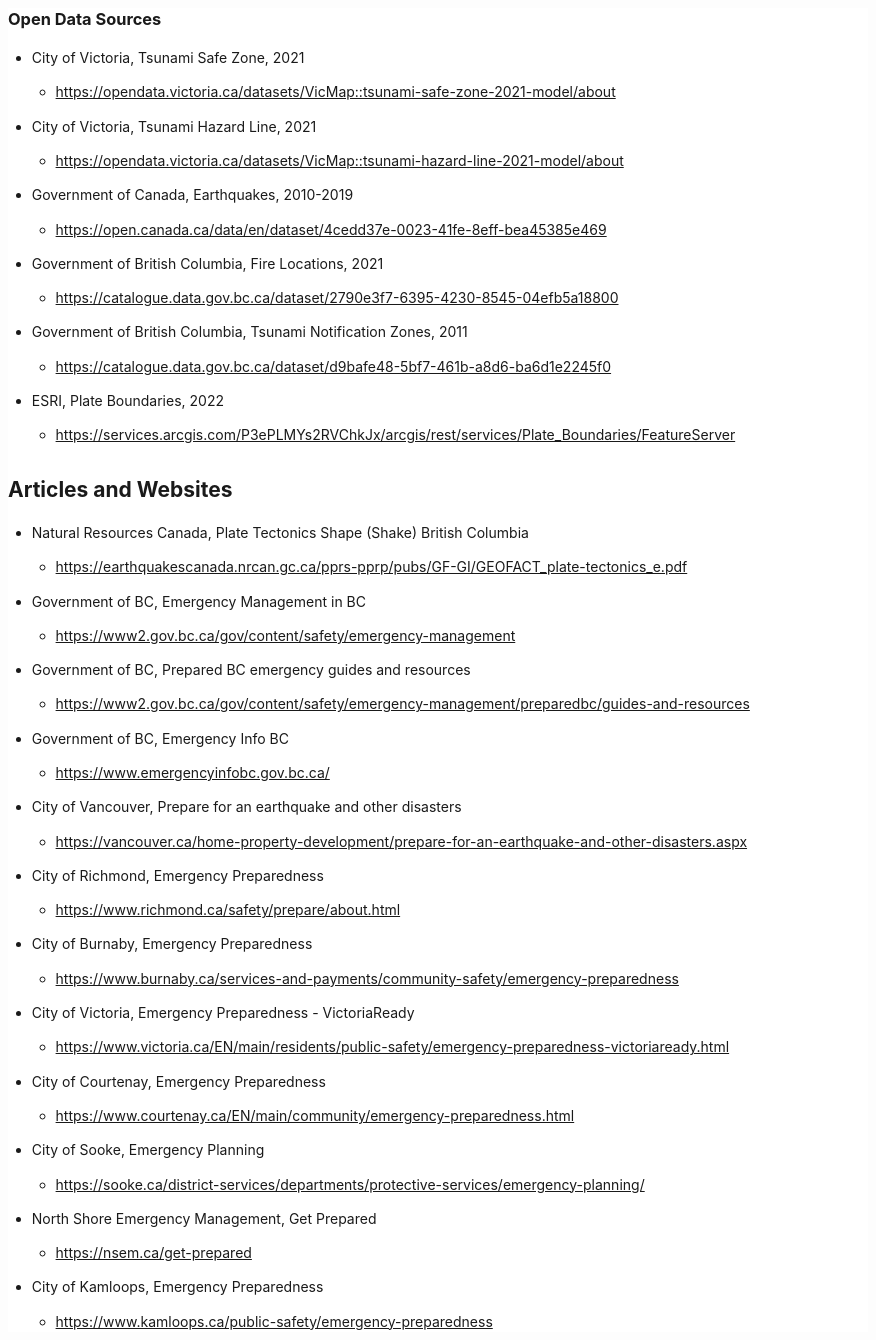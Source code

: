 ### Open Data Sources

- City of Victoria, Tsunami Safe Zone, 2021       
    - https://opendata.victoria.ca/datasets/VicMap::tsunami-safe-zone-2021-model/about

- City of Victoria, Tsunami Hazard Line, 2021
    - https://opendata.victoria.ca/datasets/VicMap::tsunami-hazard-line-2021-model/about

- Government of Canada, Earthquakes, 2010-2019 
    - https://open.canada.ca/data/en/dataset/4cedd37e-0023-41fe-8eff-bea45385e469

- Government of British Columbia, Fire Locations, 2021 
    - https://catalogue.data.gov.bc.ca/dataset/2790e3f7-6395-4230-8545-04efb5a18800

- Government of British Columbia, Tsunami Notification Zones, 2011 
    - https://catalogue.data.gov.bc.ca/dataset/d9bafe48-5bf7-461b-a8d6-ba6d1e2245f0

- ESRI, Plate Boundaries, 2022
    - https://services.arcgis.com/P3ePLMYs2RVChkJx/arcgis/rest/services/Plate_Boundaries/FeatureServer


## Articles and Websites

- Natural Resources Canada, Plate Tectonics Shape (Shake) British Columbia 
    - https://earthquakescanada.nrcan.gc.ca/pprs-pprp/pubs/GF-GI/GEOFACT_plate-tectonics_e.pdf

- Government of BC, Emergency Management in BC
    - https://www2.gov.bc.ca/gov/content/safety/emergency-management

- Government of BC, Prepared BC emergency guides and resources
    - https://www2.gov.bc.ca/gov/content/safety/emergency-management/preparedbc/guides-and-resources

- Government of BC, Emergency Info BC 
    - https://www.emergencyinfobc.gov.bc.ca/

- City of Vancouver, Prepare for an earthquake and other disasters 
    - https://vancouver.ca/home-property-development/prepare-for-an-earthquake-and-other-disasters.aspx

- City of Richmond, Emergency Preparedness 
    - https://www.richmond.ca/safety/prepare/about.html

- City of Burnaby, Emergency Preparedness 
    - https://www.burnaby.ca/services-and-payments/community-safety/emergency-preparedness

- City of Victoria, Emergency Preparedness - VictoriaReady 
    - https://www.victoria.ca/EN/main/residents/public-safety/emergency-preparedness-victoriaready.html

- City of Courtenay, Emergency Preparedness 
    - https://www.courtenay.ca/EN/main/community/emergency-preparedness.html

- City of Sooke, Emergency Planning 
    - https://sooke.ca/district-services/departments/protective-services/emergency-planning/

- North Shore Emergency Management, Get Prepared 
    - https://nsem.ca/get-prepared

- City of Kamloops, Emergency Preparedness 
    - https://www.kamloops.ca/public-safety/emergency-preparedness

